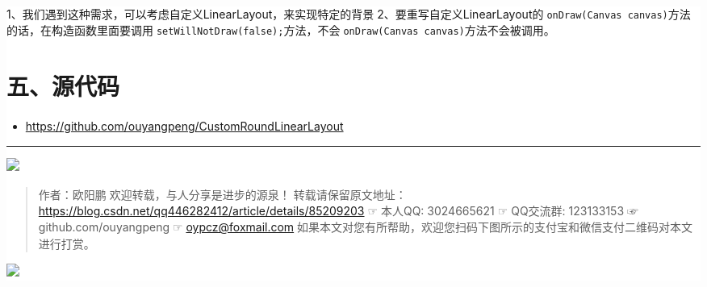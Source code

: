 1、我们遇到这种需求，可以考虑自定义LinearLayout，来实现特定的背景
2、要重写自定义LinearLayout的 `onDraw(Canvas canvas)`方法的话，在构造函数里面要调用  `setWillNotDraw(false);`方法，不会 `onDraw(Canvas canvas)`方法不会被调用。


# 五、源代码

+ https://github.com/ouyangpeng/CustomRoundLinearLayout

------

![](https://img-blog.csdn.net/20150708201910089)

>作者：欧阳鹏 欢迎转载，与人分享是进步的源泉！
转载请保留原文地址：https://blog.csdn.net/qq446282412/article/details/85209203
☞ 本人QQ: 3024665621
☞ QQ交流群: 123133153
☞ github.com/ouyangpeng
☞ oypcz@foxmail.com
如果本文对您有所帮助，欢迎您扫码下图所示的支付宝和微信支付二维码对本文进行打赏。


![](https://img-blog.csdn.net/20170413233715262?watermark/2/text/aHR0cDovL2Jsb2cuY3Nkbi5uZXQvb3V5YW5nX3Blbmc=/font/5a6L5L2T/fontsize/400/fill/I0JBQkFCMA==/dissolve/70/gravity/SouthEast)
